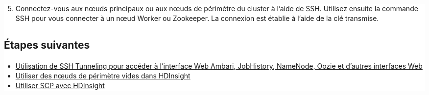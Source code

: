 5. Connectez-vous aux nœuds principaux ou aux nœuds de périmètre du cluster à l’aide de SSH. Utilisez ensuite la commande SSH pour vous connecter à un nœud Worker ou Zookeeper. La connexion est établie à l’aide de la clé transmise.

## <a name="next-steps"></a>Étapes suivantes

* [Utilisation de SSH Tunneling pour accéder à l’interface Web Ambari, JobHistory, NameNode, Oozie et d’autres interfaces Web](hdinsight-linux-ambari-ssh-tunnel.md)
* [Utiliser des nœuds de périmètre vides dans HDInsight](hdinsight-apps-use-edge-node.md#access-an-edge-node)
* [Utiliser SCP avec HDInsight](./use-scp.md)